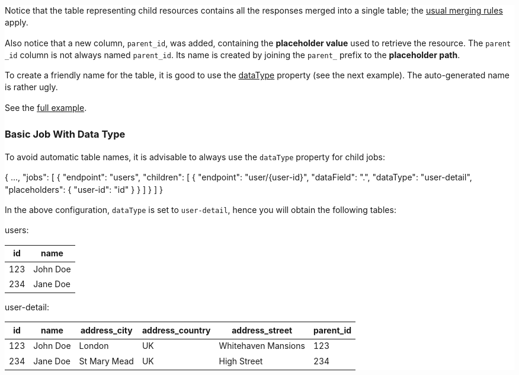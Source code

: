 Notice that the table representing child resources contains all the responses 
merged into a single table; the [usual merging rules](/extend/generic-extractor/jobs/TODO) apply.

Also notice that a new column, `parent_id`, was added, containing the **placeholder value** used 
to retrieve the resource. The `parent_id` column is not always named `parent_id`.
Its name is created by joining the `parent_` prefix to the **placeholder path**.

To create a friendly name for the table, it is good to use the [dataType](/extend/generic-extractor/jobs/TODO) 
property (see the next example). The auto-generated name is rather ugly.

See the [full example](todo:021-basic-child-job).

### Basic Job With Data Type
To avoid automatic table names, it is advisable to always use the `dataType` property for
child jobs:

{
    ...,
    "jobs": [
        {
            "endpoint": "users",
            "children": [
                {
                    "endpoint": "user/{user-id}",
                    "dataField": ".",
                    "dataType": "user-detail",
                    "placeholders": {
                        "user-id": "id"
                    }
                }
            ]
        }
    ]
}

In the above configuration, `dataType` is set to `user-detail`, hence you will obtain the 
following tables:

users:

|id|name|
|---|---|
|123|John Doe|
|234|Jane Doe|

user-detail:

|id|name|address\_city|address\_country|address\_street|parent\_id|
|---|---|---|---|---|---|
|123|John Doe|London|UK|Whitehaven Mansions|123|
|234|Jane Doe|St Mary Mead|UK|High Street|234|
